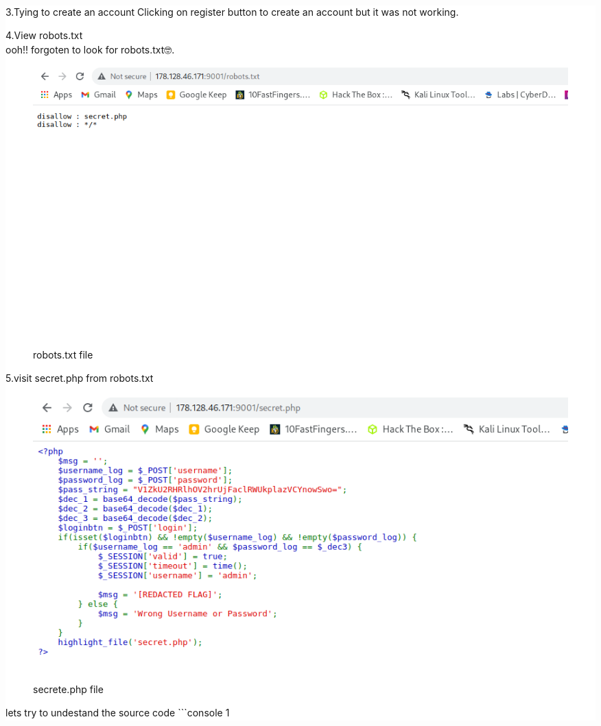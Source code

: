 3.Tying to create an account
Clicking on register button to create an account but it was not working.

4.View robots.txt\
ooh!! forgoten to look for robots.txt🤓.
<figure>
<img src="/assets/img/urchin/panel/robots.png" alt="robots file">
<figcaption>robots.txt file</figcaption>
</figure>
5.visit secret.php from robots.txt
<figure>
<img src="/assets/img/urchin/panel/source_php.png" alt="secret.php file">
<figcaption>secrete.php file</figcaption>
</figure>
lets try to undestand the source code
```console
     1 <?php
     2      $msg = '';
```
